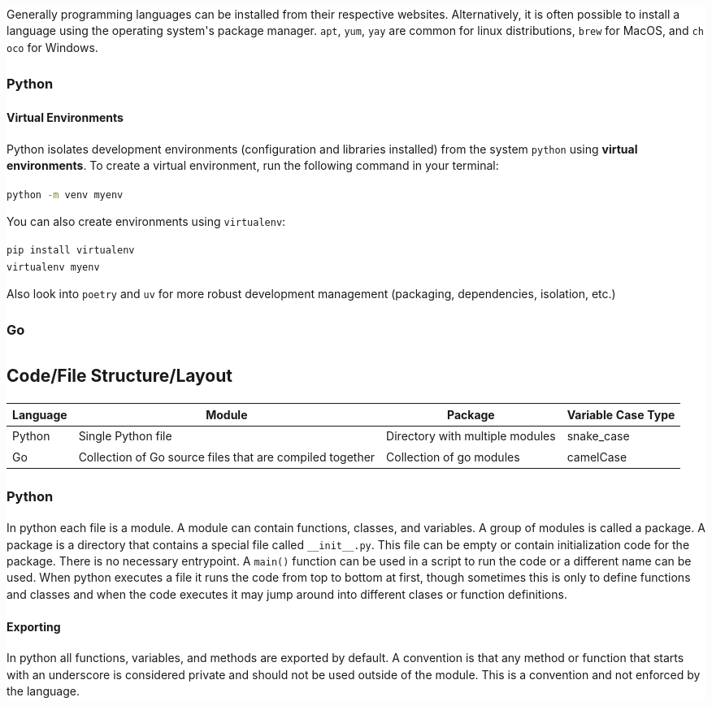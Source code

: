 Generally programming languages can be installed from their respective websites. Alternatively, it
is often possible to install a language using the operating system's package manager. `apt`, `yum`,
`yay` are common for linux distributions, `brew` for MacOS, and `choco` for Windows.

### Python

#### Virtual Environments

Python isolates development environments (configuration and libraries installed) from the system
`python` using **virtual environments**. To create a virtual environment, run the following command
in your terminal:

```bash
python -m venv myenv
```

You can also create environments using `virtualenv`:

```bash
pip install virtualenv
virtualenv myenv
```

Also look into `poetry` and `uv` for more robust development management (packaging, dependencies,
isolation, etc.)

### Go

## Code/File Structure/Layout


| Language | Module                                                   | Package                         | Variable Case Type |
|----------|----------------------------------------------------------|---------------------------------|--------------------|
| Python   | Single Python file                                       | Directory with multiple modules | snake_case         |
| Go       | Collection of Go source files that are compiled together | Collection of go modules        | camelCase          |



### Python

In python each file is a module. A module can contain functions, classes, and variables. A group of
modules is called a package. A package is a directory that contains a special file called
`__init__.py`. This file can be empty or contain initialization code for the package. There is no
necessary entrypoint. A `main()` function can be used in a script to run the code or a different
name can be used. When python executes a file it runs the code from top to bottom at first, though
sometimes this is only to define functions and classes and when the code executes it may jump around
into different clases or function definitions.

#### Exporting

In python all functions, variables, and methods are exported by default. A convention is that any
method or function that starts with an underscore is considered private and should not be used
outside of the module. This is a convention and not enforced by the language.
